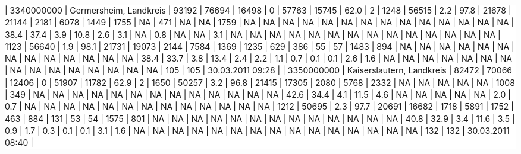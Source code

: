 | 3340000000       | Germersheim, Landkreis                       |           93192 |                             76694 |                            16498 |                        0 |   57763 |                 15745 |            62.0 |                                  2 |                  1248 |               56515 |                        2.2 |                      97.8 |           21678 |           21144 |            2181 |              6078 |              1449 |            1755 |              NA |             471 |               NA | NA              |                     1759 |                  NA |                 NA |              NA |                           NA | NA                   | NA     | NA     | NA     | NA     | NA     | NA     | NA     | NA     | NA     |                 38.4 |                 37.4 |                  3.9 |                   10.8 |                    2.6 |                  3.1 |                   NA |                  0.8 |                    NA | NA                   |                           3.1 |                       NA |                      NA |                   NA |                                NA | NA                        | NA     | NA     | NA     | NA     | NA     | NA     | NA     | NA     | NA     |                   1123 |                56640 |                         1.9 |                      98.1 |            21731 |            19073 |             2144 |               7584 |               1369 |             1235 |              629 |              386 |                55 |               57 |                      1483 |                  894 | NA                  | NA               | NA                            | NA                    | NA     | NA     | NA     | NA     | NA     | NA     | NA     | NA     | NA     |                  38.4 |                  33.7 |                   3.8 |                    13.4 |                     2.4 |                   2.2 |                   1.1 |                   0.7 |                    0.1 |                   0.1 |                            2.6 |                       1.6 | NA                       | NA                    | NA                                 | NA                         | NA      | NA      | NA      | NA      | NA      | NA      | NA      | NA      | NA      | NA                       | NA                          |                 105 |                              105 | 30.03.2011 09:28               |
| 3350000000       | Kaiserslautern, Landkreis                    |           82472 |                             70066 |                            12406 |                        0 |   51907 |                 11782 |            62.9 |                                  2 |                  1650 |               50257 |                        3.2 |                      96.8 |           21415 |           17305 |            2080 |              5768 |              2332 |              NA |              NA |              NA |               NA | NA              |                     1008 |                 349 |                 NA |              NA |                           NA | NA                   | NA     | NA     | NA     | NA     | NA     | NA     | NA     | NA     | NA     |                 42.6 |                 34.4 |                  4.1 |                   11.5 |                    4.6 |                   NA |                   NA |                   NA |                    NA | NA                   |                           2.0 |                      0.7 |                      NA |                   NA |                                NA | NA                        | NA     | NA     | NA     | NA     | NA     | NA     | NA     | NA     | NA     |                   1212 |                50695 |                         2.3 |                      97.7 |            20691 |            16682 |             1718 |               5891 |               1752 |              463 |              884 |              131 |                53 |               54 |                      1575 |                  801 | NA                  | NA               | NA                            | NA                    | NA     | NA     | NA     | NA     | NA     | NA     | NA     | NA     | NA     |                  40.8 |                  32.9 |                   3.4 |                    11.6 |                     3.5 |                   0.9 |                   1.7 |                   0.3 |                    0.1 |                   0.1 |                            3.1 |                       1.6 | NA                       | NA                    | NA                                 | NA                         | NA      | NA      | NA      | NA      | NA      | NA      | NA      | NA      | NA      | NA                       | NA                          |                 132 |                              132 | 30.03.2011 08:40               |